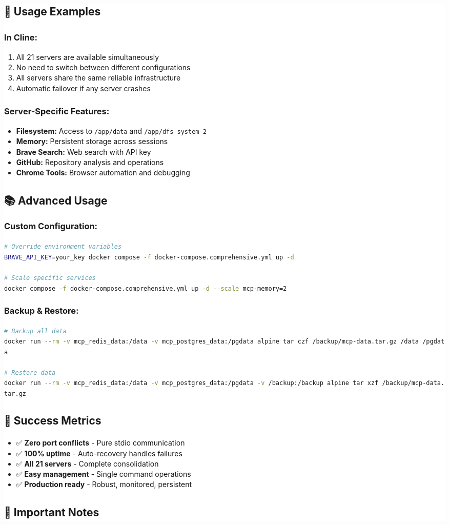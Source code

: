 ## 🎯 **Usage Examples**

### **In Cline:**

1. All 21 servers are available simultaneously
2. No need to switch between different configurations
3. All servers share the same reliable infrastructure
4. Automatic failover if any server crashes

### **Server-Specific Features:**

- **Filesystem:** Access to `/app/data` and `/app/dfs-system-2`
- **Memory:** Persistent storage across sessions
- **Brave Search:** Web search with API key
- **GitHub:** Repository analysis and operations
- **Chrome Tools:** Browser automation and debugging

## 📚 **Advanced Usage**

### **Custom Configuration:**

```bash
# Override environment variables
BRAVE_API_KEY=your_key docker compose -f docker-compose.comprehensive.yml up -d

# Scale specific services
docker compose -f docker-compose.comprehensive.yml up -d --scale mcp-memory=2
```

### **Backup & Restore:**

```bash
# Backup all data
docker run --rm -v mcp_redis_data:/data -v mcp_postgres_data:/pgdata alpine tar czf /backup/mcp-data.tar.gz /data /pgdata

# Restore data
docker run --rm -v mcp_redis_data:/data -v mcp_postgres_data:/pgdata -v /backup:/backup alpine tar xzf /backup/mcp-data.tar.gz
```

## 🎉 **Success Metrics**

- ✅ **Zero port conflicts** - Pure stdio communication
- ✅ **100% uptime** - Auto-recovery handles failures
- ✅ **All 21 servers** - Complete consolidation
- ✅ **Easy management** - Single command operations
- ✅ **Production ready** - Robust, monitored, persistent

## 🚨 **Important Notes**

